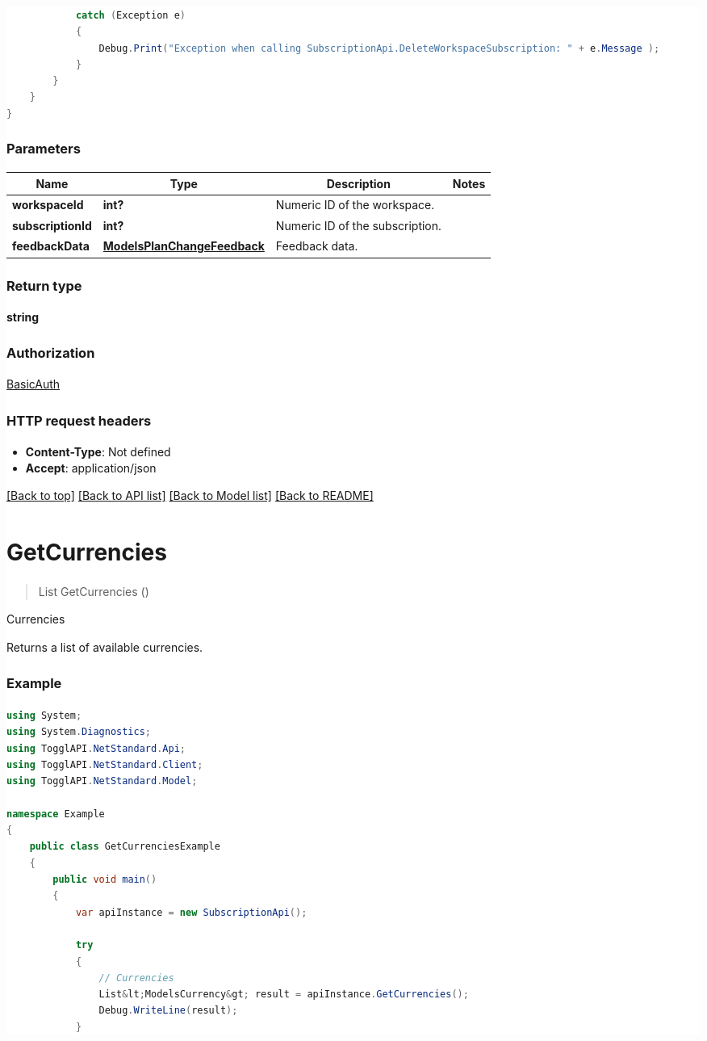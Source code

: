 ```csharp
            catch (Exception e)
            {
                Debug.Print("Exception when calling SubscriptionApi.DeleteWorkspaceSubscription: " + e.Message );
            }
        }
    }
}
```

### Parameters

Name | Type | Description  | Notes
------------- | ------------- | ------------- | -------------
 **workspaceId** | **int?**| Numeric ID of the workspace. | 
 **subscriptionId** | **int?**| Numeric ID of the subscription. | 
 **feedbackData** | [**ModelsPlanChangeFeedback**](ModelsPlanChangeFeedback.md)| Feedback data. | 

### Return type

**string**

### Authorization

[BasicAuth](../README.md#BasicAuth)

### HTTP request headers

 - **Content-Type**: Not defined
 - **Accept**: application/json

[[Back to top]](#) [[Back to API list]](../README.md#documentation-for-api-endpoints) [[Back to Model list]](../README.md#documentation-for-models) [[Back to README]](../README.md)

<a name="getcurrencies"></a>
# **GetCurrencies**
> List<ModelsCurrency> GetCurrencies ()

Currencies

Returns a list of available currencies.

### Example
```csharp
using System;
using System.Diagnostics;
using TogglAPI.NetStandard.Api;
using TogglAPI.NetStandard.Client;
using TogglAPI.NetStandard.Model;

namespace Example
{
    public class GetCurrenciesExample
    {
        public void main()
        {
            var apiInstance = new SubscriptionApi();

            try
            {
                // Currencies
                List&lt;ModelsCurrency&gt; result = apiInstance.GetCurrencies();
                Debug.WriteLine(result);
            }
```